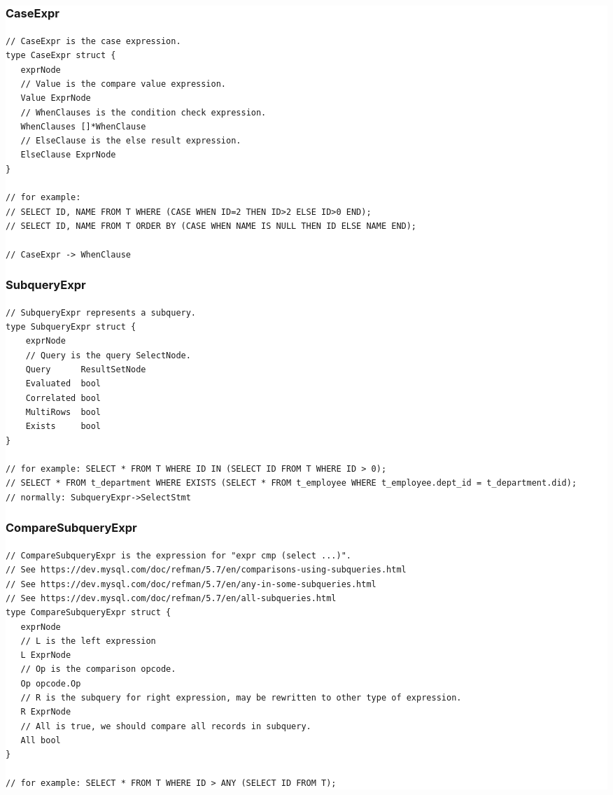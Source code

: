 
### CaseExpr

```golang
// CaseExpr is the case expression.
type CaseExpr struct {
   exprNode
   // Value is the compare value expression.
   Value ExprNode
   // WhenClauses is the condition check expression.
   WhenClauses []*WhenClause
   // ElseClause is the else result expression.
   ElseClause ExprNode
}

// for example: 
// SELECT ID, NAME FROM T WHERE (CASE WHEN ID=2 THEN ID>2 ELSE ID>0 END);
// SELECT ID, NAME FROM T ORDER BY (CASE WHEN NAME IS NULL THEN ID ELSE NAME END);

// CaseExpr -> WhenClause
```

### SubqueryExpr

```golang
// SubqueryExpr represents a subquery.
type SubqueryExpr struct {
	exprNode
	// Query is the query SelectNode.
	Query      ResultSetNode
	Evaluated  bool
	Correlated bool
	MultiRows  bool
	Exists     bool
}

// for example: SELECT * FROM T WHERE ID IN (SELECT ID FROM T WHERE ID > 0);
// SELECT * FROM t_department WHERE EXISTS (SELECT * FROM t_employee WHERE t_employee.dept_id = t_department.did);
// normally: SubqueryExpr->SelectStmt
```

### CompareSubqueryExpr

```golang
// CompareSubqueryExpr is the expression for "expr cmp (select ...)".
// See https://dev.mysql.com/doc/refman/5.7/en/comparisons-using-subqueries.html
// See https://dev.mysql.com/doc/refman/5.7/en/any-in-some-subqueries.html
// See https://dev.mysql.com/doc/refman/5.7/en/all-subqueries.html
type CompareSubqueryExpr struct {
   exprNode
   // L is the left expression
   L ExprNode
   // Op is the comparison opcode.
   Op opcode.Op
   // R is the subquery for right expression, may be rewritten to other type of expression.
   R ExprNode
   // All is true, we should compare all records in subquery.
   All bool
}

// for example: SELECT * FROM T WHERE ID > ANY (SELECT ID FROM T);
```
